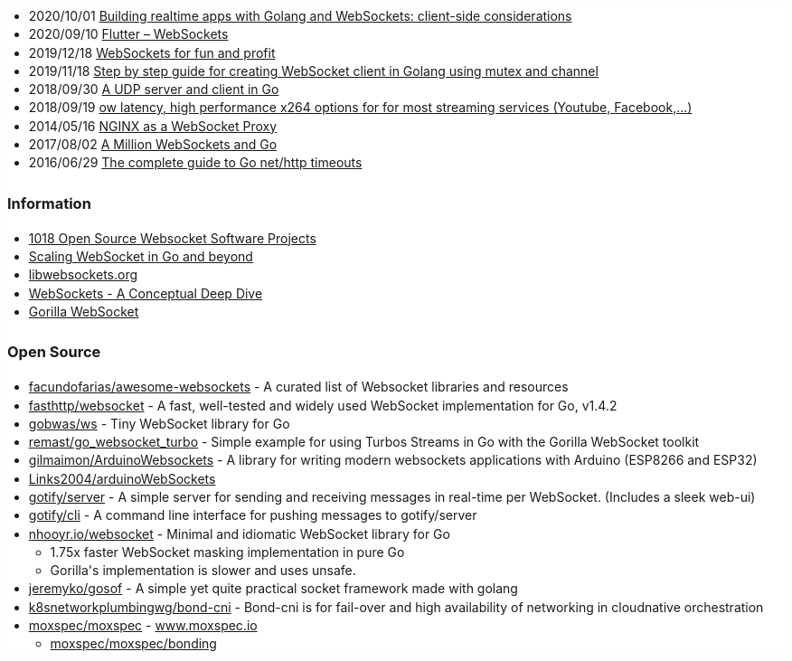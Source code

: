 - 2020/10/01 [Building realtime apps with Golang and WebSockets: client-side considerations](https://ably.com/topic/websockets-golang)
- 2020/09/10 [Flutter – WebSockets](https://www.geeksforgeeks.org/flutter-websockets/)
- 2019/12/18 [WebSockets for fun and profit](https://stackoverflow.blog/2019/12/18/websockets-for-fun-and-profit/)
- 2019/11/18 [Step by step guide for creating WebSocket client in Golang using mutex and channel](https://webdevelop.pro/blog/guide-creating-websocket-client-golang-using-mutex-and-channel)
- 2018/09/30 [A UDP server and client in Go](https://ops.tips/blog/udp-client-and-server-in-go/)
- 2018/09/19 [ow latency, high performance x264 options for for most streaming services (Youtube, Facebook,...)](https://obsproject.com/forum/resources/low-latency-high-performance-x264-options-for-for-most-streaming-services-youtube-facebook.726/)
- 2014/05/16 [NGINX as a WebSocket Proxy](https://www.nginx.com/blog/websocket-nginx/)
- 2017/08/02 [A Million WebSockets and Go](https://www.freecodecamp.org/news/million-websockets-and-go-cc58418460bb/)
- 2016/06/29 [The complete guide to Go net/http timeouts](https://blog.cloudflare.com/the-complete-guide-to-golang-net-http-timeouts/)



### Information
- [1018 Open Source Websocket Software Projects](https://opensourcelibs.com/libs/websocket)
- [Scaling WebSocket in Go and beyond](https://centrifugal.github.io/centrifugo/blog/scaling_websocket/)
- [libwebsockets.org](https://libwebsockets.org/)
- [WebSockets - A Conceptual Deep Dive](https://ably.com/topic/websockets)
- [Gorilla WebSocket](https://pkg.go.dev/github.com/fasthttp/websocket#section-readme)


### Open Source
- [facundofarias/awesome-websockets](https://github.com/facundofarias/awesome-websockets) - A curated list of Websocket libraries and resources
- [fasthttp/websocket](https://github.com/fasthttp/websocket) - A fast, well-tested and widely used WebSocket implementation for Go, v1.4.2
- [gobwas/ws](https://github.com/gobwas/ws) - Tiny WebSocket library for Go
- [remast/go_websocket_turbo](https://github.com/remast/go_websocket_turbo) - Simple example for using Turbos Streams in Go with the Gorilla WebSocket toolkit
- [gilmaimon/ArduinoWebsockets](https://github.com/gilmaimon/ArduinoWebsockets) - A library for writing modern websockets applications with Arduino (ESP8266 and ESP32)
- [Links2004/arduinoWebSockets](https://github.com/Links2004/arduinoWebSockets)
- [gotify/server](https://github.com/gotify/server) - A simple server for sending and receiving messages in real-time per WebSocket. (Includes a sleek web-ui)
- [gotify/cli](https://github.com/gotify/cli) - A command line interface for pushing messages to gotify/server
- [nhooyr.io/websocket](https://github.com/nhooyr/websocket) - Minimal and idiomatic WebSocket library for Go
    - 1.75x faster WebSocket masking implementation in pure Go
    - Gorilla's implementation is slower and uses unsafe.
- [jeremyko/gosof](https://github.com/jeremyko/gosof) - A simple yet quite practical socket framework made with golang
- [k8snetworkplumbingwg/bond-cni](https://github.com/k8snetworkplumbingwg/bond-cni) - Bond-cni is for fail-over and high availability of networking in cloudnative orchestration
- [moxspec/moxspec](https://github.com/moxspec/moxspec) - www.moxspec.io
    - [moxspec/moxspec/bonding](https://github.com/moxspec/moxspec/tree/main/bonding)
